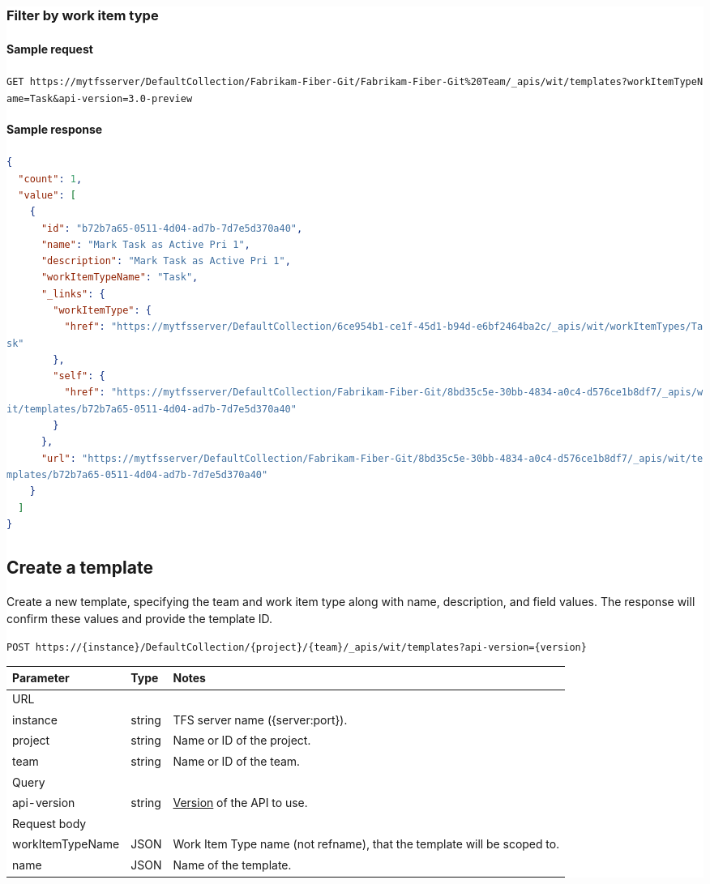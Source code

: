 
### Filter by work item type

#### Sample request

```
GET https://mytfsserver/DefaultCollection/Fabrikam-Fiber-Git/Fabrikam-Fiber-Git%20Team/_apis/wit/templates?workItemTypeName=Task&api-version=3.0-preview
```

#### Sample response

```json
{
  "count": 1,
  "value": [
    {
      "id": "b72b7a65-0511-4d04-ad7b-7d7e5d370a40",
      "name": "Mark Task as Active Pri 1",
      "description": "Mark Task as Active Pri 1",
      "workItemTypeName": "Task",
      "_links": {
        "workItemType": {
          "href": "https://mytfsserver/DefaultCollection/6ce954b1-ce1f-45d1-b94d-e6bf2464ba2c/_apis/wit/workItemTypes/Task"
        },
        "self": {
          "href": "https://mytfsserver/DefaultCollection/Fabrikam-Fiber-Git/8bd35c5e-30bb-4834-a0c4-d576ce1b8df7/_apis/wit/templates/b72b7a65-0511-4d04-ad7b-7d7e5d370a40"
        }
      },
      "url": "https://mytfsserver/DefaultCollection/Fabrikam-Fiber-Git/8bd35c5e-30bb-4834-a0c4-d576ce1b8df7/_apis/wit/templates/b72b7a65-0511-4d04-ad7b-7d7e5d370a40"
    }
  ]
}
```


## Create a template
Create a new template, specifying the team and work item type along with name, description, and field values. The response will confirm these values and provide the template ID.

```no-highlight
POST https://{instance}/DefaultCollection/{project}/{team}/_apis/wit/templates?api-version={version}
```

| Parameter       | Type    | Notes  | 
|:----------------|:--------|:------------| 
| URL             |         |             | 
| instance        | string  | TFS server name ({server:port}). | 
| project         | string  | Name or ID of the project. |
| team            | string  | Name or ID of the team.         |  
| Query             |         |             |
| api-version     | string  | [Version](../../concepts/rest-api-versioning.md) of the API to use. | 
| Request body             |         |             |
| workItemTypeName   | JSON    | Work Item Type name (not refname), that the template will be scoped to.
| name			  | JSON    | Name of the template. | 